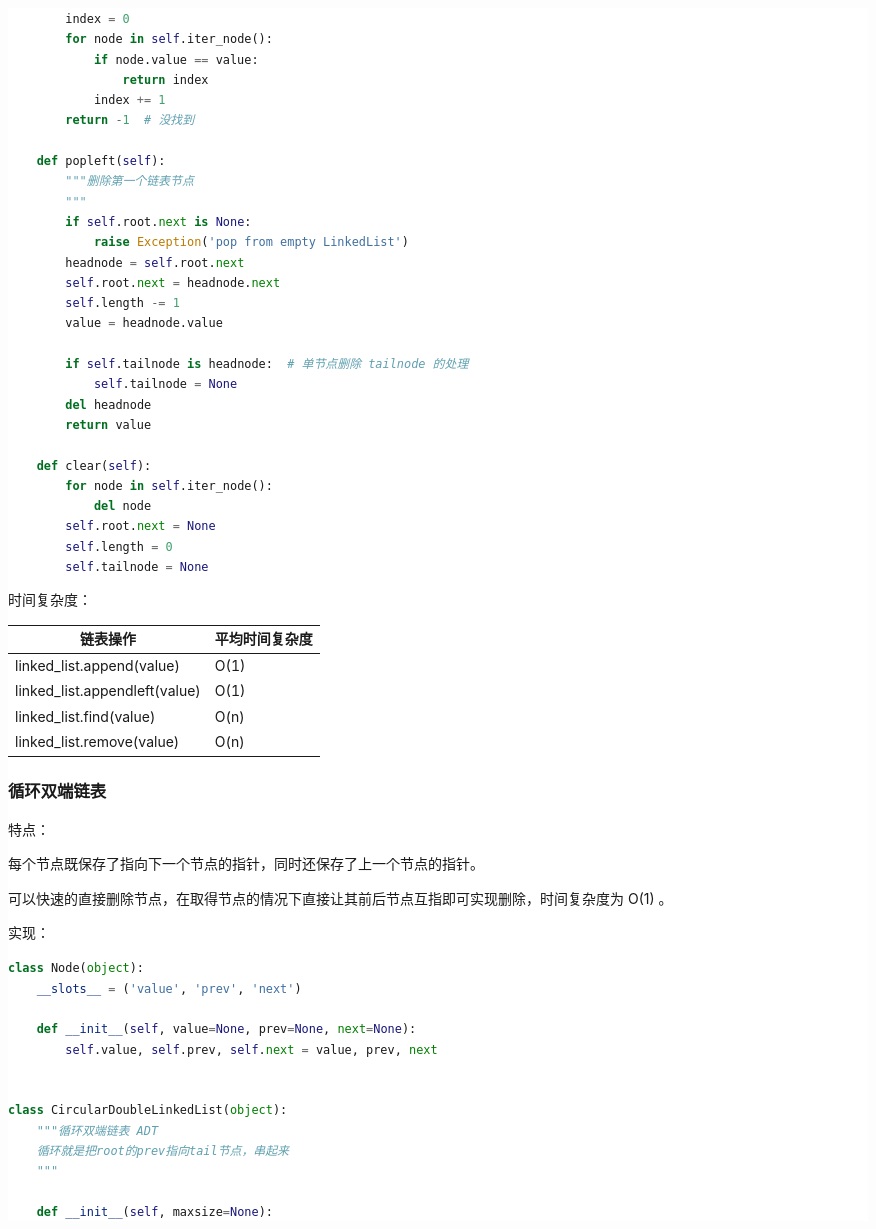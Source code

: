 ```python
        index = 0
        for node in self.iter_node():
            if node.value == value:
                return index
            index += 1
        return -1  # 没找到

    def popleft(self):
        """删除第一个链表节点
        """
        if self.root.next is None:
            raise Exception('pop from empty LinkedList')
        headnode = self.root.next
        self.root.next = headnode.next
        self.length -= 1
        value = headnode.value

        if self.tailnode is headnode:  # 单节点删除 tailnode 的处理
            self.tailnode = None
        del headnode
        return value

    def clear(self):
        for node in self.iter_node():
            del node
        self.root.next = None
        self.length = 0
        self.tailnode = None
```

时间复杂度：

| 链表操作                      | 平均时间复杂度 |
| ----------------------------- | -------------- |
| linked_list.append(value)     | O(1)           |
| linked_list.appendleft(value) | O(1)           |
| linked_list.find(value)       | O(n)           |
| linked_list.remove(value)     | O(n)           |

### 循环双端链表

特点：

每个节点既保存了指向下一个节点的指针，同时还保存了上一个节点的指针。

可以快速的直接删除节点，在取得节点的情况下直接让其前后节点互指即可实现删除，时间复杂度为 O(1) 。

实现：

```python
class Node(object):
    __slots__ = ('value', 'prev', 'next')

    def __init__(self, value=None, prev=None, next=None):
        self.value, self.prev, self.next = value, prev, next


class CircularDoubleLinkedList(object):
    """循环双端链表 ADT
    循环就是把root的prev指向tail节点，串起来
    """

    def __init__(self, maxsize=None):
```